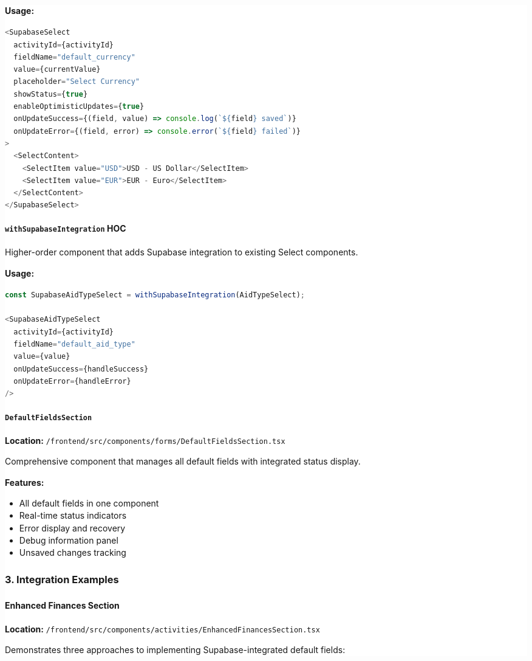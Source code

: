 **Usage:**
```typescript
<SupabaseSelect
  activityId={activityId}
  fieldName="default_currency"
  value={currentValue}
  placeholder="Select Currency"
  showStatus={true}
  enableOptimisticUpdates={true}
  onUpdateSuccess={(field, value) => console.log(`${field} saved`)}
  onUpdateError={(field, error) => console.error(`${field} failed`)}
>
  <SelectContent>
    <SelectItem value="USD">USD - US Dollar</SelectItem>
    <SelectItem value="EUR">EUR - Euro</SelectItem>
  </SelectContent>
</SupabaseSelect>
```

#### `withSupabaseIntegration` HOC
Higher-order component that adds Supabase integration to existing Select components.

**Usage:**
```typescript
const SupabaseAidTypeSelect = withSupabaseIntegration(AidTypeSelect);

<SupabaseAidTypeSelect
  activityId={activityId}
  fieldName="default_aid_type"
  value={value}
  onUpdateSuccess={handleSuccess}
  onUpdateError={handleError}
/>
```

#### `DefaultFieldsSection`
**Location:** `/frontend/src/components/forms/DefaultFieldsSection.tsx`

Comprehensive component that manages all default fields with integrated status display.

**Features:**
- All default fields in one component
- Real-time status indicators
- Error display and recovery
- Debug information panel
- Unsaved changes tracking

### 3. Integration Examples

#### Enhanced Finances Section
**Location:** `/frontend/src/components/activities/EnhancedFinancesSection.tsx`

Demonstrates three approaches to implementing Supabase-integrated default fields:
